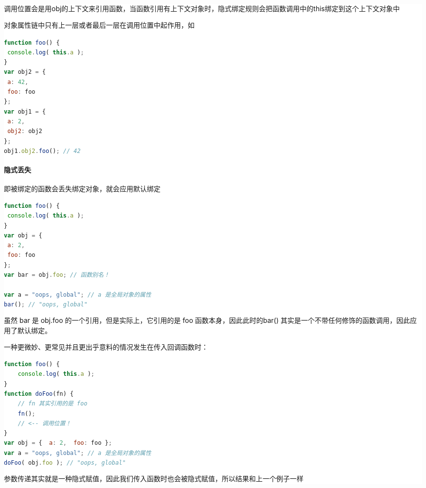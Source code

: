 调用位置会是用obj的上下文来引用函数，当函数引用有上下文对象时，隐式绑定规则会把函数调用中的this绑定到这个上下文对象中

对象属性链中只有上一层或者最后一层在调用位置中起作用，如

```js
function foo() { 
 console.log( this.a ); 
} 
var obj2 = { 
 a: 42, 
 foo: foo 
}; 
var obj1 = { 
 a: 2, 
 obj2: obj2 
}; 
obj1.obj2.foo(); // 42
```

#### 隐式丢失

即被绑定的函数会丢失绑定对象，就会应用默认绑定

```js
function foo() { 
 console.log( this.a ); 
} 
var obj = { 
 a: 2, 
 foo: foo 
}; 
var bar = obj.foo; // 函数别名！
 
var a = "oops, global"; // a 是全局对象的属性
bar(); // "oops, global"
```

虽然 bar 是 obj.foo 的一个引用，但是实际上，它引用的是 foo 函数本身，因此此时的bar() 其实是一个不带任何修饰的函数调用，因此应用了默认绑定。

一种更微妙、更常见并且更出乎意料的情况发生在传入回调函数时：

```js
function foo() {  
    console.log( this.a ); 
} 
function doFoo(fn) {  
    // fn 其实引用的是 foo  
    fn(); 
    // <-- 调用位置！
}
var obj = {  a: 2,  foo: foo };
var a = "oops, global"; // a 是全局对象的属性
doFoo( obj.foo ); // "oops, global"
```

参数传递其实就是一种隐式赋值，因此我们传入函数时也会被隐式赋值，所以结果和上一个例子一样
